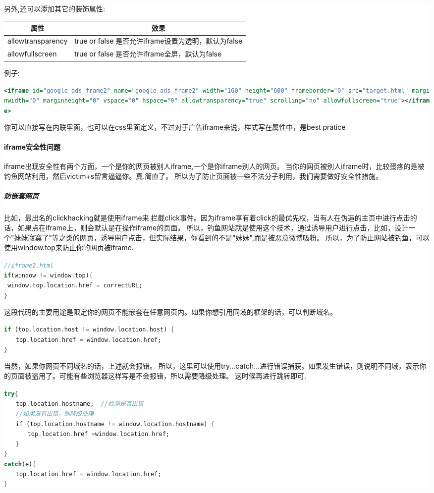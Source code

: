 另外,还可以添加其它的装饰属性:

| 属性              | 效果                                                |
| ----------------- | --------------------------------------------------- |
| allowtransparency | true or false 是否允许iframe设置为透明，默认为false |
| allowfullscreen   | true or false 是否允许iframe全屏，默认为false       |

例子:

```xml
<iframe id="google_ads_frame2" name="google_ads_frame2" width="160" height="600" frameborder="0" src="target.html" marginwidth="0" marginheight="0" vspace="0" hspace="0" allowtransparency="true" scrolling="no" allowfullscreen="true"></iframe>
```

你可以直接写在内联里面，也可以在css里面定义，不过对于广告iframe来说，样式写在属性中，是best pratice

#### iframe安全性问题

iframe出现安全性有两个方面，一个是你的网页被别人iframe,一个是你iframe别人的网页。 当你的网页被别人iframe时，比较蛋疼的是被钓鱼网站利用，然后victim+s留言逼逼你。真.简直了。 所以为了防止页面被一些不法分子利用，我们需要做好安全性措施。

##### 防嵌套网页

比如，最出名的clickhacking就是使用iframe来 拦截click事件。因为iframe享有着click的最优先权，当有人在伪造的主页中进行点击的话，如果点在iframe上，则会默认是在操作iframe的页面。 所以，钓鱼网站就是使用这个技术，通过诱导用户进行点击，比如，设计一个"妹妹寂寞了"等之类的网页，诱导用户点击，但实际结果，你看到的不是"妹妹",而是被恶意微博吸粉。
所以，为了防止网站被钓鱼，可以使用window.top来防止你的网页被iframe.

```dart
//iframe2.html
if(window != window.top){
 window.top.location.href = correctURL;
}
```

这段代码的主要用途是限定你的网页不能嵌套在任意网页内。如果你想引用同域的框架的话，可以判断域名。

```dart
if (top.location.host != window.location.host) {
　　top.location.href = window.location.href;
}
```

当然，如果你网页不同域名的话，上述就会报错。
所以，这里可以使用try...catch...进行错误捕获。如果发生错误，则说明不同域，表示你的页面被盗用了。可能有些浏览器这样写是不会报错，所以需要降级处理。
这时候再进行跳转即可.



```dart
try{
　　top.location.hostname;  //检测是否出错
　　//如果没有出错，则降级处理
　　if (top.location.hostname != window.location.hostname) { 
　　　　top.location.href =window.location.href;
　　}
}
catch(e){
　　top.location.href = window.location.href;
}
```
